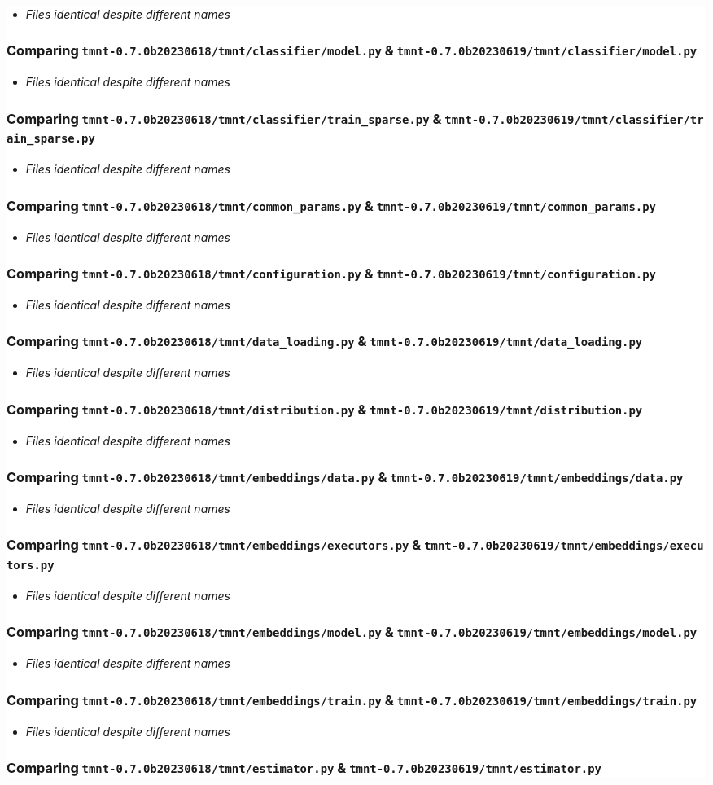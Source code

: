  * *Files identical despite different names*

### Comparing `tmnt-0.7.0b20230618/tmnt/classifier/model.py` & `tmnt-0.7.0b20230619/tmnt/classifier/model.py`

 * *Files identical despite different names*

### Comparing `tmnt-0.7.0b20230618/tmnt/classifier/train_sparse.py` & `tmnt-0.7.0b20230619/tmnt/classifier/train_sparse.py`

 * *Files identical despite different names*

### Comparing `tmnt-0.7.0b20230618/tmnt/common_params.py` & `tmnt-0.7.0b20230619/tmnt/common_params.py`

 * *Files identical despite different names*

### Comparing `tmnt-0.7.0b20230618/tmnt/configuration.py` & `tmnt-0.7.0b20230619/tmnt/configuration.py`

 * *Files identical despite different names*

### Comparing `tmnt-0.7.0b20230618/tmnt/data_loading.py` & `tmnt-0.7.0b20230619/tmnt/data_loading.py`

 * *Files identical despite different names*

### Comparing `tmnt-0.7.0b20230618/tmnt/distribution.py` & `tmnt-0.7.0b20230619/tmnt/distribution.py`

 * *Files identical despite different names*

### Comparing `tmnt-0.7.0b20230618/tmnt/embeddings/data.py` & `tmnt-0.7.0b20230619/tmnt/embeddings/data.py`

 * *Files identical despite different names*

### Comparing `tmnt-0.7.0b20230618/tmnt/embeddings/executors.py` & `tmnt-0.7.0b20230619/tmnt/embeddings/executors.py`

 * *Files identical despite different names*

### Comparing `tmnt-0.7.0b20230618/tmnt/embeddings/model.py` & `tmnt-0.7.0b20230619/tmnt/embeddings/model.py`

 * *Files identical despite different names*

### Comparing `tmnt-0.7.0b20230618/tmnt/embeddings/train.py` & `tmnt-0.7.0b20230619/tmnt/embeddings/train.py`

 * *Files identical despite different names*

### Comparing `tmnt-0.7.0b20230618/tmnt/estimator.py` & `tmnt-0.7.0b20230619/tmnt/estimator.py`
